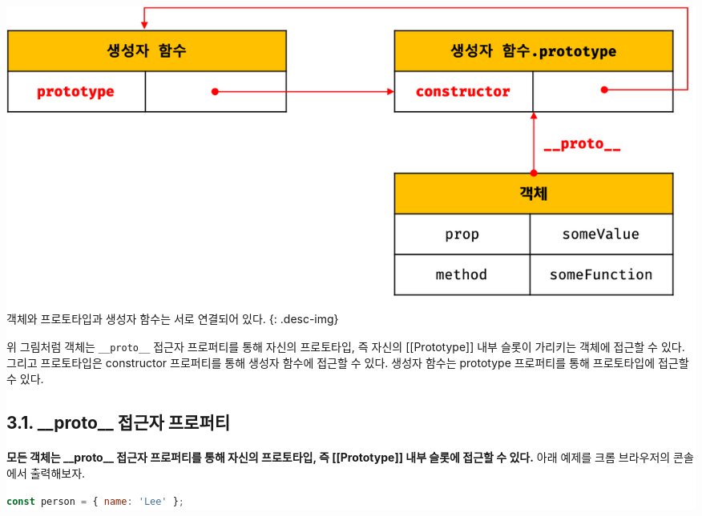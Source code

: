 ![](/assets/fs-images/18-3.png)

객체와 프로토타입과 생성자 함수는 서로 연결되어 있다.
{: .desc-img}

위 그림처럼 객체는 `__proto__` 접근자 프로퍼티를 통해 자신의 프로토타입, 즉 자신의 [[Prototype]] 내부 슬롯이 가리키는 객체에 접근할 수 있다. 그리고 프로토타입은 constructor 프로퍼티를 통해 생성자 함수에 접근할 수 있다. 생성자 함수는 prototype 프로퍼티를 통해 프로토타입에 접근할 수 있다.

## 3.1.	\_\_proto\_\_ 접근자 프로퍼티

**모든 객체는 \_\_proto\_\_ 접근자 프로퍼티를 통해 자신의 프로토타입, 즉 [[Prototype]] 내부 슬롯에 접근할 수 있다.** 아래 예제를 크롬 브라우저의 콘솔에서 출력해보자.

```javascript
const person = { name: 'Lee' };
```
